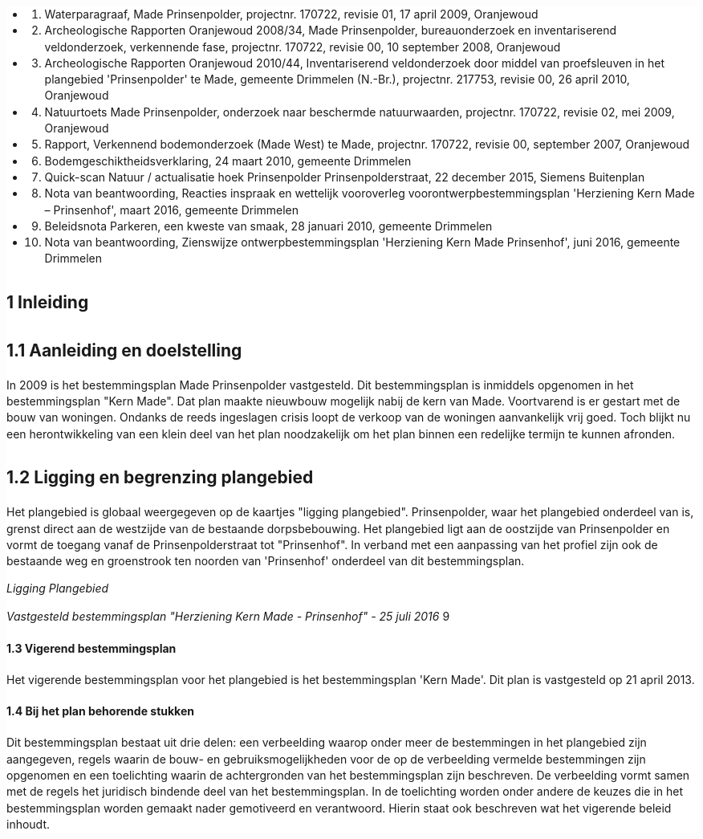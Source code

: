 - 1. Waterparagraaf, Made Prinsenpolder, projectnr. 170722, revisie 01, 17 april 2009, Oranjewoud
- 2. Archeologische Rapporten Oranjewoud 2008/34, Made Prinsenpolder, bureauonderzoek en inventariserend veldonderzoek, verkennende fase, projectnr. 170722, revisie 00, 10 september 2008, Oranjewoud
- 3. Archeologische Rapporten Oranjewoud 2010/44, Inventariserend veldonderzoek door middel van proefsleuven in het plangebied 'Prinsenpolder' te Made, gemeente Drimmelen (N.-Br.), projectnr. 217753, revisie 00, 26 april 2010, Oranjewoud
- 4. Natuurtoets Made Prinsenpolder, onderzoek naar beschermde natuurwaarden, projectnr. 170722, revisie 02, mei 2009, Oranjewoud
- 5. Rapport, Verkennend bodemonderzoek (Made West) te Made, projectnr. 170722, revisie 00, september 2007, Oranjewoud
- 6. Bodemgeschiktheidsverklaring, 24 maart 2010, gemeente Drimmelen
- 7. Quick-scan Natuur / actualisatie hoek Prinsenpolder Prinsenpolderstraat, 22 december 2015, Siemens Buitenplan
- 8. Nota van beantwoording, Reacties inspraak en wettelijk vooroverleg voorontwerpbestemmingsplan 'Herziening Kern Made – Prinsenhof', maart 2016, gemeente Drimmelen
- 9. Beleidsnota Parkeren, een kweste van smaak, 28 januari 2010, gemeente Drimmelen
- 10. Nota van beantwoording, Zienswijze ontwerpbestemmingsplan 'Herziening Kern Made Prinsenhof', juni 2016, gemeente Drimmelen

## **1 Inleiding**

## **1.1 Aanleiding en doelstelling**

In 2009 is het bestemmingsplan Made Prinsenpolder vastgesteld. Dit bestemmingsplan is inmiddels opgenomen in het bestemmingsplan "Kern Made". Dat plan maakte nieuwbouw mogelijk nabij de kern van Made. Voortvarend is er gestart met de bouw van woningen. Ondanks de reeds ingeslagen crisis loopt de verkoop van de woningen aanvankelijk vrij goed. Toch blijkt nu een herontwikkeling van een klein deel van het plan noodzakelijk om het plan binnen een redelijke termijn te kunnen afronden.

## **1.2 Ligging en begrenzing plangebied**

Het plangebied is globaal weergegeven op de kaartjes "ligging plangebied". Prinsenpolder, waar het plangebied onderdeel van is, grenst direct aan de westzijde van de bestaande dorpsbebouwing. Het plangebied ligt aan de oostzijde van Prinsenpolder en vormt de toegang vanaf de Prinsenpolderstraat tot "Prinsenhof". In verband met een aanpassing van het profiel zijn ook de bestaande weg en groenstrook ten noorden van 'Prinsenhof' onderdeel van dit bestemmingsplan.

*Ligging Plangebied*

*Vastgesteld bestemmingsplan "Herziening Kern Made - Prinsenhof" - 25 juli 2016* 9

#### **1.3 Vigerend bestemmingsplan**

Het vigerende bestemmingsplan voor het plangebied is het bestemmingsplan 'Kern Made'. Dit plan is vastgesteld op 21 april 2013.

#### **1.4 Bij het plan behorende stukken**

Dit bestemmingsplan bestaat uit drie delen: een verbeelding waarop onder meer de bestemmingen in het plangebied zijn aangegeven, regels waarin de bouw- en gebruiksmogelijkheden voor de op de verbeelding vermelde bestemmingen zijn opgenomen en een toelichting waarin de achtergronden van het bestemmingsplan zijn beschreven. De verbeelding vormt samen met de regels het juridisch bindende deel van het bestemmingsplan. In de toelichting worden onder andere de keuzes die in het bestemmingsplan worden gemaakt nader gemotiveerd en verantwoord. Hierin staat ook beschreven wat het vigerende beleid inhoudt.
